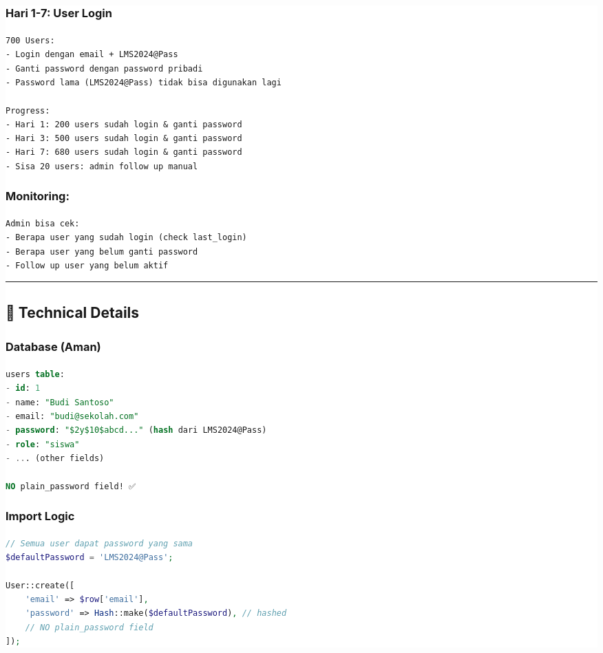### **Hari 1-7: User Login**
```
700 Users:
- Login dengan email + LMS2024@Pass
- Ganti password dengan password pribadi
- Password lama (LMS2024@Pass) tidak bisa digunakan lagi

Progress:
- Hari 1: 200 users sudah login & ganti password
- Hari 3: 500 users sudah login & ganti password
- Hari 7: 680 users sudah login & ganti password
- Sisa 20 users: admin follow up manual
```

### **Monitoring:**
```
Admin bisa cek:
- Berapa user yang sudah login (check last_login)
- Berapa user yang belum ganti password
- Follow up user yang belum aktif
```

---

## 🔧 **Technical Details**

### **Database (Aman)**
```sql
users table:
- id: 1
- name: "Budi Santoso"
- email: "budi@sekolah.com"
- password: "$2y$10$abcd..." (hash dari LMS2024@Pass)
- role: "siswa"
- ... (other fields)

NO plain_password field! ✅
```

### **Import Logic**
```php
// Semua user dapat password yang sama
$defaultPassword = 'LMS2024@Pass';

User::create([
    'email' => $row['email'],
    'password' => Hash::make($defaultPassword), // hashed
    // NO plain_password field
]);
```
